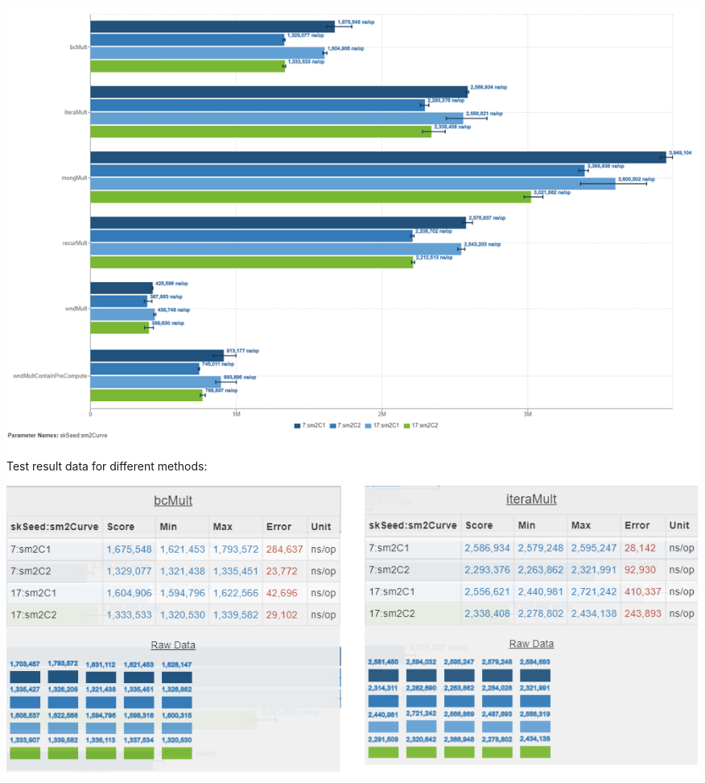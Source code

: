 ![result](task3_report.assets/result.png)



Test result data for different methods:

![m1](task3_report.assets/m1.png)

